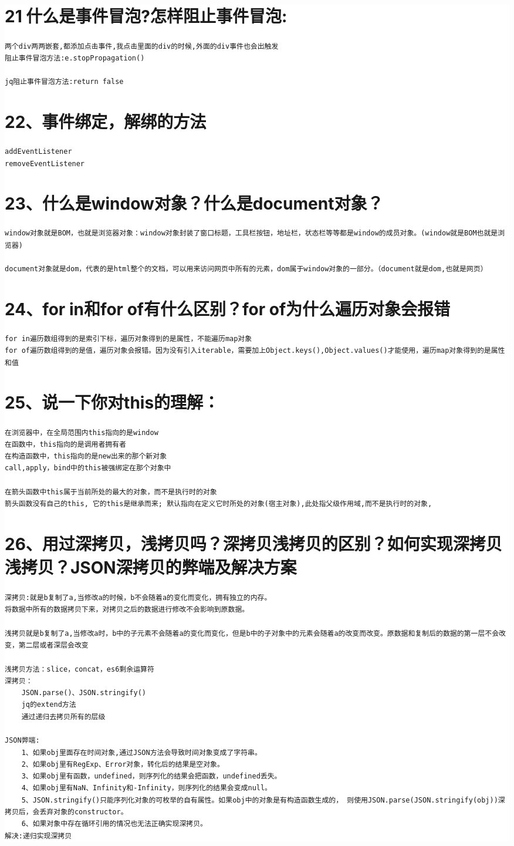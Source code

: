 # 21 什么是事件冒泡?怎样阻止事件冒泡:
	两个div两两嵌套,都添加点击事件,我点击里面的div的时候,外面的div事件也会出触发
	阻止事件冒泡方法:e.stopPropagation()

	jq阻止事件冒泡方法:return false
	
# 22、事件绑定，解绑的方法
	addEventListener
	removeEventListener
	
# 23、什么是window对象？什么是document对象？
	window对象就是BOM，也就是浏览器对象：window对象封装了窗口标题，工具栏按钮，地址栏，状态栏等等都是window的成员对象。(window就是BOM也就是浏览器)
	
	document对象就是dom，代表的是html整个的文档，可以用来访问网页中所有的元素，dom属于window对象的一部分。（document就是dom,也就是网页）
# 24、for in和for of有什么区别？for of为什么遍历对象会报错
	for in遍历数组得到的是索引下标，遍历对象得到的是属性，不能遍历map对象
	for of遍历数组得到的是值，遍历对象会报错。因为没有引入iterable，需要加上Object.keys(),Object.values()才能使用，遍历map对象得到的是属性和值
# 25、说一下你对this的理解：
	
	在浏览器中，在全局范围内this指向的是window
	在函数中，this指向的是调用者拥有者
	在构造函数中，this指向的是new出来的那个新对象
	call,apply，bind中的this被强绑定在那个对象中
		
	在箭头函数中this属于当前所处的最大的对象，而不是执行时的对象
	箭头函数没有自己的this, 它的this是继承而来; 默认指向在定义它时所处的对象(宿主对象),此处指父级作用域,而不是执行时的对象,

# 26、用过深拷贝，浅拷贝吗？深拷贝浅拷贝的区别？如何实现深拷贝浅拷贝？JSON深拷贝的弊端及解决方案
	深拷贝:就是b复制了a,当修改a的时候，b不会随着a的变化而变化，拥有独立的内存。
	将数据中所有的数据拷贝下来，对拷贝之后的数据进行修改不会影响到原数据。

	浅拷贝就是b复制了a,当修改a时，b中的子元素不会随着a的变化而变化，但是b中的子对象中的元素会随着a的改变而改变。原数据和复制后的数据的第一层不会改变，第二层或者深层会改变

	浅拷贝方法：slice，concat，es6剩余运算符
	深拷贝：
		JSON.parse()、JSON.stringify()
		jq的extend方法
		通过递归去拷贝所有的层级

	JSON弊端:
		1、如果obj里面存在时间对象,通过JSON方法会导致时间对象变成了字符串。
		2、如果obj里有RegExp、Error对象，转化后的结果是空对象。
		3、如果obj里有函数，undefined，则序列化的结果会把函数，undefined丢失。
		4、如果obj里有NaN、Infinity和-Infinity，则序列化的结果会变成null。
		5、JSON.stringify()只能序列化对象的可枚举的自有属性。如果obj中的对象是有构造函数生成的， 则使用JSON.parse(JSON.stringify(obj))深拷贝后，会丢弃对象的constructor。
		6、如果对象中存在循环引用的情况也无法正确实现深拷贝。
	解决:递归实现深拷贝
